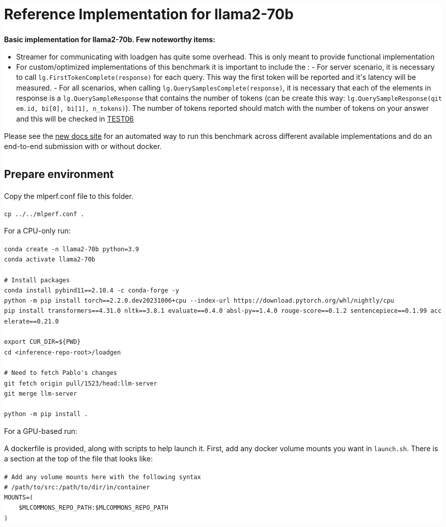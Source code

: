 # Reference Implementation for llama2-70b

**Basic implementation for llama2-70b. Few noteworthy items:**

+ Streamer for communicating with loadgen has quite some overhead. This is only meant to provide functional implementation
+ For custom/optimized implementations of this benchmark it is important to include the :
        - For server scenario, it is necessary to call `lg.FirstTokenComplete(response)` for each query. This way the first token will be reported and it's latency will be measured.
        - For all scenarios, when calling `lg.QuerySamplesComplete(response)`, it is necessary that each of the elements in response is a `lg.QuerySampleResponse` that contains the number of tokens (can be create this way: `lg.QuerySampleResponse(qitem.id, bi[0], bi[1], n_tokens)`). The number of tokens reported should match with the number of tokens on your answer and this will be checked in [TEST06](../../compliance/nvidia/TEST06/)

Please see the [new docs site](https://docs.mlcommons.org/inference/benchmarks/language/llama2-70b) for an automated way to run this benchmark across different available implementations and do an end-to-end submission with or without docker.

 
## Prepare environment

Copy the mlperf.conf file to this folder.
```
cp ../../mlperf.conf .
```

For a CPU-only run:

```
conda create -n llama2-70b python=3.9
conda activate llama2-70b

# Install packages
conda install pybind11==2.10.4 -c conda-forge -y
python -m pip install torch==2.2.0.dev20231006+cpu --index-url https://download.pytorch.org/whl/nightly/cpu
pip install transformers==4.31.0 nltk==3.8.1 evaluate==0.4.0 absl-py==1.4.0 rouge-score==0.1.2 sentencepiece==0.1.99 accelerate==0.21.0

export CUR_DIR=${PWD}
cd <inference-repo-root>/loadgen

# Need to fetch Pablo's changes
git fetch origin pull/1523/head:llm-server
git merge llm-server

python -m pip install .
```

For a GPU-based run:

A dockerfile is provided, along with scripts to help launch it. First, add any docker volume mounts you want in
`launch.sh`. There is a section at the top of the file that looks like:
```
# Add any volume mounts here with the following syntax
# /path/to/src:/path/to/dir/in/container
MOUNTS=(
    $MLCOMMONS_REPO_PATH:$MLCOMMONS_REPO_PATH
)
```
